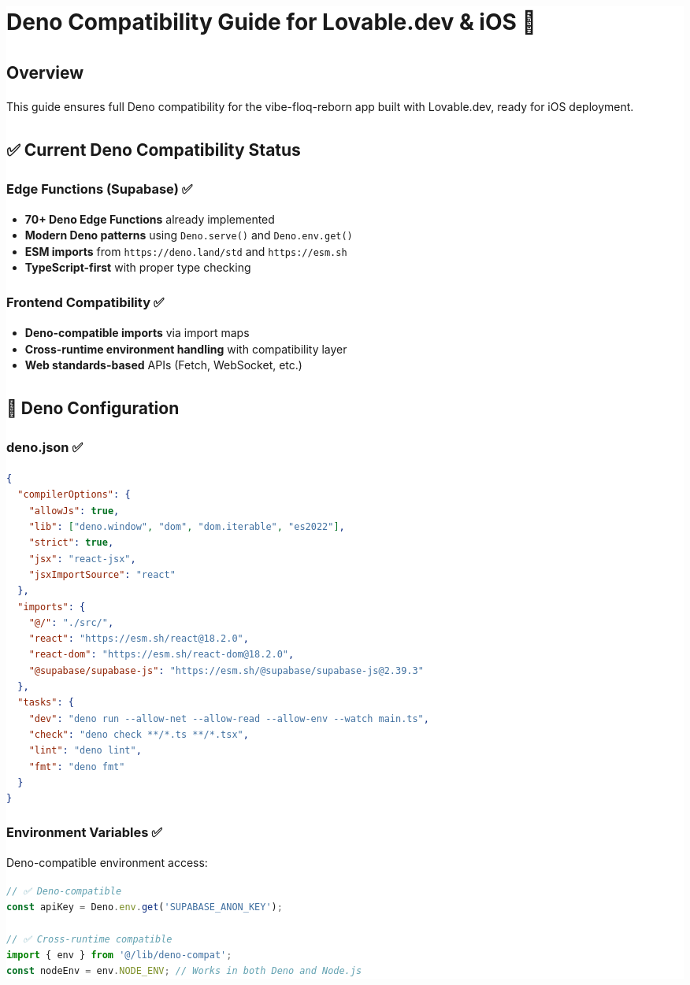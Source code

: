 # Deno Compatibility Guide for Lovable.dev & iOS 🦕

## Overview
This guide ensures full Deno compatibility for the vibe-floq-reborn app built with Lovable.dev, ready for iOS deployment.

## ✅ **Current Deno Compatibility Status**

### **Edge Functions (Supabase)** ✅
- **70+ Deno Edge Functions** already implemented
- **Modern Deno patterns** using `Deno.serve()` and `Deno.env.get()`
- **ESM imports** from `https://deno.land/std` and `https://esm.sh`
- **TypeScript-first** with proper type checking

### **Frontend Compatibility** ✅
- **Deno-compatible imports** via import maps
- **Cross-runtime environment handling** with compatibility layer
- **Web standards-based** APIs (Fetch, WebSocket, etc.)

## 🔧 **Deno Configuration**

### **deno.json** ✅
```json
{
  "compilerOptions": {
    "allowJs": true,
    "lib": ["deno.window", "dom", "dom.iterable", "es2022"],
    "strict": true,
    "jsx": "react-jsx",
    "jsxImportSource": "react"
  },
  "imports": {
    "@/": "./src/",
    "react": "https://esm.sh/react@18.2.0",
    "react-dom": "https://esm.sh/react-dom@18.2.0",
    "@supabase/supabase-js": "https://esm.sh/@supabase/supabase-js@2.39.3"
  },
  "tasks": {
    "dev": "deno run --allow-net --allow-read --allow-env --watch main.ts",
    "check": "deno check **/*.ts **/*.tsx",
    "lint": "deno lint",
    "fmt": "deno fmt"
  }
}
```

### **Environment Variables** ✅
Deno-compatible environment access:
```typescript
// ✅ Deno-compatible
const apiKey = Deno.env.get('SUPABASE_ANON_KEY');

// ✅ Cross-runtime compatible
import { env } from '@/lib/deno-compat';
const nodeEnv = env.NODE_ENV; // Works in both Deno and Node.js
```
